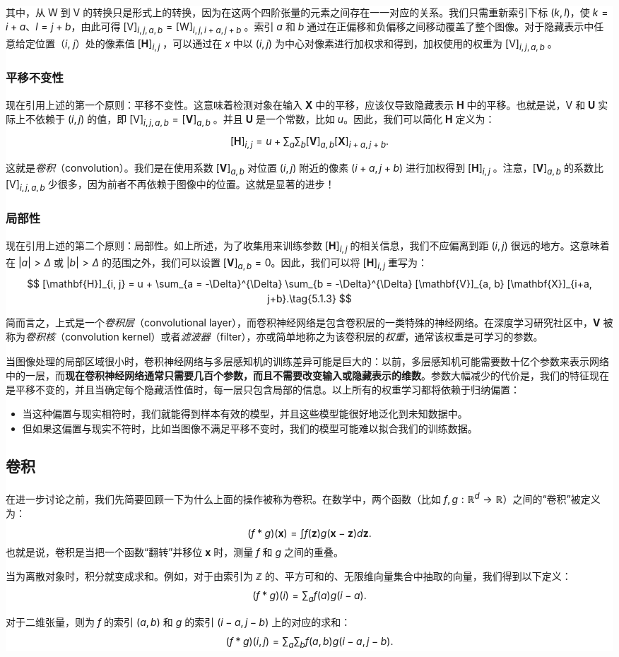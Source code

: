 其中，从 $\mathsf{W}$ 到 $\mathsf{V}$ 的转换只是形式上的转换，因为在这两个四阶张量的元素之间存在一一对应的关系。我们只需重新索引下标 $(k, l)$，使 $k = i+a$、$l = j+b$，由此可得 $[\mathsf{V}]_{i, j, a, b} = [\mathsf{W}]_{i, j, i+a, j+b}$ 。索引 $a$ 和 $b$ 通过在正偏移和负偏移之间移动覆盖了整个图像。对于隐藏表示中任意给定位置（$i$, $j$）处的像素值 $[\mathbf{H}]_{i, j}$ ，可以通过在 $x$ 中以 $(i, j)$ 为中心对像素进行加权求和得到，加权使用的权重为 $[\mathsf{V}]_{i, j, a, b}$ 。


### 平移不变性

现在引用上述的第一个原则：平移不变性。这意味着检测对象在输入 $\mathbf{X}$ 中的平移，应该仅导致隐藏表示 $\mathbf{H}$ 中的平移。也就是说，$\mathsf{V}$ 和 $\mathbf{U}$ 实际上不依赖于 $(i, j)$ 的值，即 $[\mathsf{V}]_{i, j, a, b} = [\mathbf{V}]_{a, b}$ 。并且 $\mathbf{U}$ 是一个常数，比如 $u$。因此，我们可以简化 $\mathbf{H}$ 定义为：
$$
[\mathbf{H}]_{i, j} = u + \sum_a\sum_b [\mathbf{V}]_{a, b} [\mathbf{X}]_{i+a, j+b}.\tag{5.1.2}
$$

这就是*卷积*（convolution）。我们是在使用系数 $[\mathbf{V}]_{a, b}$ 对位置 $(i, j)$ 附近的像素 $(i+a, j+b)$ 进行加权得到 $[\mathbf{H}]_{i, j}$ 。注意，$[\mathbf{V}]_{a, b}$ 的系数比 $[\mathsf{V}]_{i, j, a, b}$ 少很多，因为前者不再依赖于图像中的位置。这就是显著的进步！

### 局部性

现在引用上述的第二个原则：局部性。如上所述，为了收集用来训练参数 $[\mathbf{H}]_{i, j}$ 的相关信息，我们不应偏离到距 $(i, j)$ 很远的地方。这意味着在 $|a|> \Delta$ 或 $|b| > \Delta$ 的范围之外，我们可以设置 $[\mathbf{V}]_{a, b} = 0$。因此，我们可以将 $[\mathbf{H}]_{i, j}$ 重写为：
$$
[\mathbf{H}]_{i, j} = u + \sum_{a = -\Delta}^{\Delta} \sum_{b = -\Delta}^{\Delta} [\mathbf{V}]_{a, b}  [\mathbf{X}]_{i+a, j+b}.\tag{5.1.3}
$$

简而言之，上式是一个*卷积层*（convolutional layer），而卷积神经网络是包含卷积层的一类特殊的神经网络。在深度学习研究社区中，$\mathbf{V}$ 被称为*卷积核*（convolution kernel）或者*滤波器*（filter），亦或简单地称之为该卷积层的*权重*，通常该权重是可学习的参数。

当图像处理的局部区域很小时，卷积神经网络与多层感知机的训练差异可能是巨大的：以前，多层感知机可能需要数十亿个参数来表示网络中的一层，而**现在卷积神经网络通常只需要几百个参数，而且不需要改变输入或隐藏表示的维数**。参数大幅减少的代价是，我们的特征现在是平移不变的，并且当确定每个隐藏活性值时，每一层只包含局部的信息。以上所有的权重学习都将依赖于归纳偏置：
- 当这种偏置与现实相符时，我们就能得到样本有效的模型，并且这些模型能很好地泛化到未知数据中。
- 但如果这偏置与现实不符时，比如当图像不满足平移不变时，我们的模型可能难以拟合我们的训练数据。

## 卷积

在进一步讨论之前，我们先简要回顾一下为什么上面的操作被称为卷积。在数学中，两个函数（比如 $f, g: \mathbb{R}^d \to \mathbb{R}$）之间的“卷积”被定义为：
$$
(f * g)(\mathbf{x}) = \int f(\mathbf{z}) g(\mathbf{x}-\mathbf{z}) d\mathbf{z}.\tag{5.1.4}
$$
也就是说，卷积是当把一个函数“翻转”并移位 $\mathbf{x}$ 时，测量 $f$ 和 $g$ 之间的重叠。

当为离散对象时，积分就变成求和。例如，对于由索引为 $\mathbb{Z}$ 的、平方可和的、无限维向量集合中抽取的向量，我们得到以下定义：
$$
(f * g)(i) = \sum_a f(a) g(i-a).\tag{5.1.5}
$$

对于二维张量，则为 $f$ 的索引 $(a, b)$ 和 $g$ 的索引 $(i-a, j-b)$ 上的对应的求和：
$$
(f * g)(i, j) = \sum_a\sum_b f(a, b) g(i-a, j-b).\tag{5.1.6}
$$

